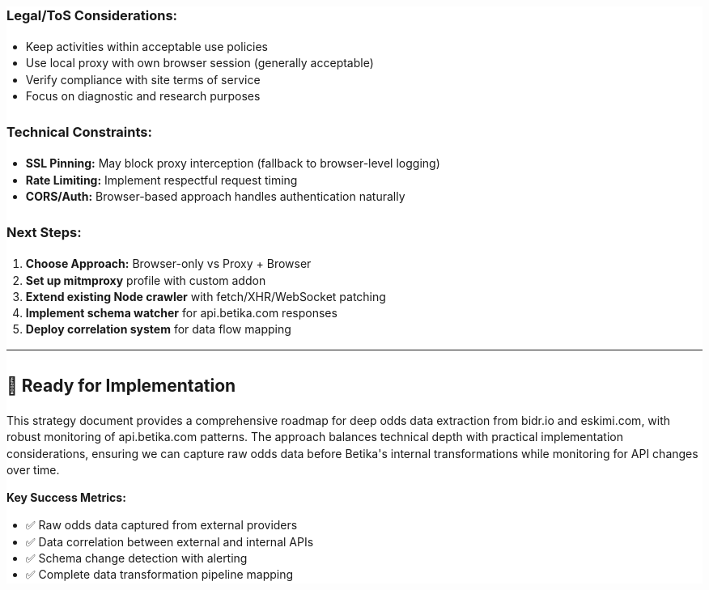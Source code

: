 ### **Legal/ToS Considerations:**
- Keep activities within acceptable use policies
- Use local proxy with own browser session (generally acceptable)
- Verify compliance with site terms of service
- Focus on diagnostic and research purposes

### **Technical Constraints:**
- **SSL Pinning:** May block proxy interception (fallback to browser-level logging)
- **Rate Limiting:** Implement respectful request timing
- **CORS/Auth:** Browser-based approach handles authentication naturally

### **Next Steps:**
1. **Choose Approach:** Browser-only vs Proxy + Browser
2. **Set up mitmproxy** profile with custom addon
3. **Extend existing Node crawler** with fetch/XHR/WebSocket patching
4. **Implement schema watcher** for api.betika.com responses
5. **Deploy correlation system** for data flow mapping

---

## 🚀 **Ready for Implementation**

This strategy document provides a comprehensive roadmap for deep odds data extraction from bidr.io and eskimi.com, with robust monitoring of api.betika.com patterns. The approach balances technical depth with practical implementation considerations, ensuring we can capture raw odds data before Betika's internal transformations while monitoring for API changes over time.

**Key Success Metrics:**
- ✅ Raw odds data captured from external providers
- ✅ Data correlation between external and internal APIs
- ✅ Schema change detection with alerting
- ✅ Complete data transformation pipeline mapping